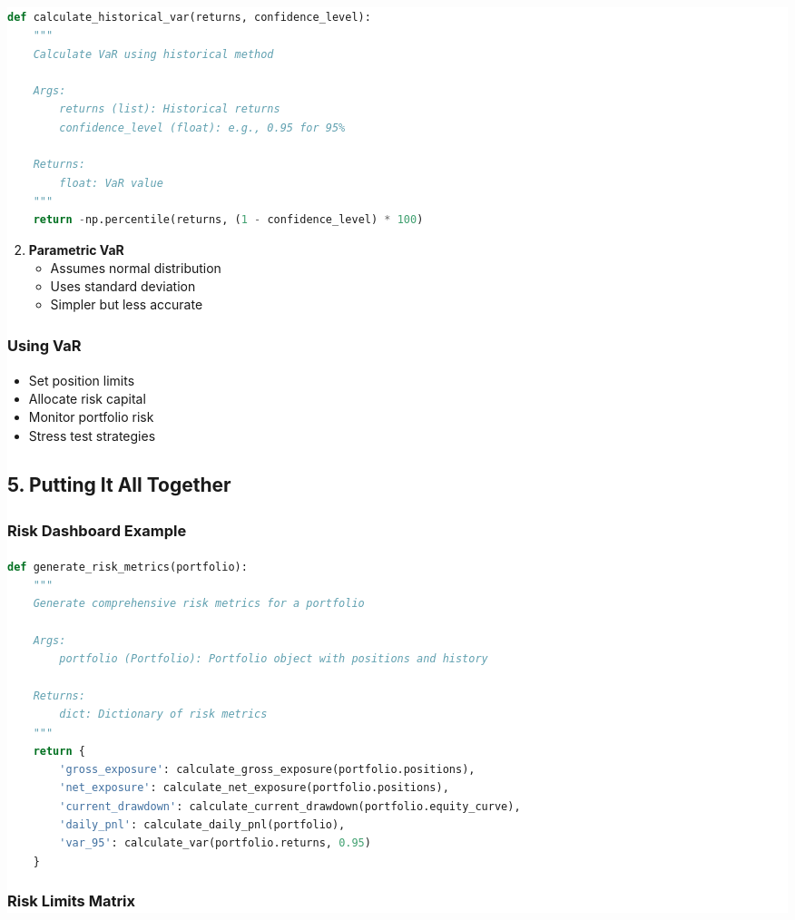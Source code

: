 ```python
def calculate_historical_var(returns, confidence_level):
    """
    Calculate VaR using historical method
    
    Args:
        returns (list): Historical returns
        confidence_level (float): e.g., 0.95 for 95%
    
    Returns:
        float: VaR value
    """
    return -np.percentile(returns, (1 - confidence_level) * 100)
```

2. **Parametric VaR**
    - Assumes normal distribution
    - Uses standard deviation
    - Simpler but less accurate

### Using VaR

- Set position limits
- Allocate risk capital
- Monitor portfolio risk
- Stress test strategies

## 5. Putting It All Together

### Risk Dashboard Example

```python
def generate_risk_metrics(portfolio):
    """
    Generate comprehensive risk metrics for a portfolio
    
    Args:
        portfolio (Portfolio): Portfolio object with positions and history
    
    Returns:
        dict: Dictionary of risk metrics
    """
    return {
        'gross_exposure': calculate_gross_exposure(portfolio.positions),
        'net_exposure': calculate_net_exposure(portfolio.positions),
        'current_drawdown': calculate_current_drawdown(portfolio.equity_curve),
        'daily_pnl': calculate_daily_pnl(portfolio),
        'var_95': calculate_var(portfolio.returns, 0.95)
    }
```

### Risk Limits Matrix
